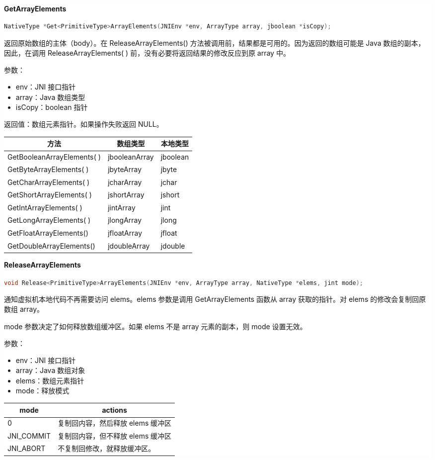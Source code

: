 


**Get<PrimitiveType>ArrayElements**

```c++
NativeType *Get<PrimitiveType>ArrayElements(JNIEnv *env, ArrayType array, jboolean *isCopy);
```

返回原始数组的主体（body）。在 Release<PrimitiveType>ArrayElements() 方法被调用前，结果都是可用的。因为返回的数组可能是 Java 数组的副本，因此，在调用 Release<PrimitiveType>ArrayElements( ) 前，没有必要将返回结果的修改反应到原 array 中。

参数：

- env：JNI 接口指针
- array：Java 数组类型
- isCopy：boolean 指针

返回值：数组元素指针。如果操作失败返回 NULL。

| 方法                       | 数组类型      | 本地类型 |
| -------------------------- | ------------- | -------- |
| GetBooleanArrayElements( ) | jbooleanArray | jboolean |
| GetByteArrayElements( )    | jbyteArray    | jbyte    |
| GetCharArrayElements( )    | jcharArray    | jchar    |
| GetShortArrayElements( )   | jshortArray   | jshort   |
| GetIntArrayElements( )     | jintArray     | jint     |
| GetLongArrayElements( )    | jlongArray    | jlong    |
| GetFloatArrayElements()    | jfloatArray   | jfloat   |
| GetDoubleArrayElements()   | jdoubleArray  | jdouble  |



**Release<PrimitiveType>ArrayElements**

```c++
void Release<PrimitiveType>ArrayElements(JNIEnv *env, ArrayType array, NativeType *elems, jint mode);
```

通知虚拟机本地代码不再需要访问 elems。elems 参数是调用 Get<PrimitiveType>ArrayElements 函数从 array 获取的指针。对 elems 的修改会复制回原数组 array。

mode 参数决定了如何释放数组缓冲区。如果 elems 不是 array 元素的副本，则 mode 设置无效。

参数：

- env：JNI 接口指针
- array：Java 数组对象
- elems：数组元素指针
- mode：释放模式

| mode       | actions                           |
| ---------- | --------------------------------- |
| 0          | 复制回内容，然后释放 elems 缓冲区 |
| JNI_COMMIT | 复制回内容，但不释放 elems 缓冲区 |
| JNI_ABORT  | 不复制回修改，就释放缓冲区。      |
